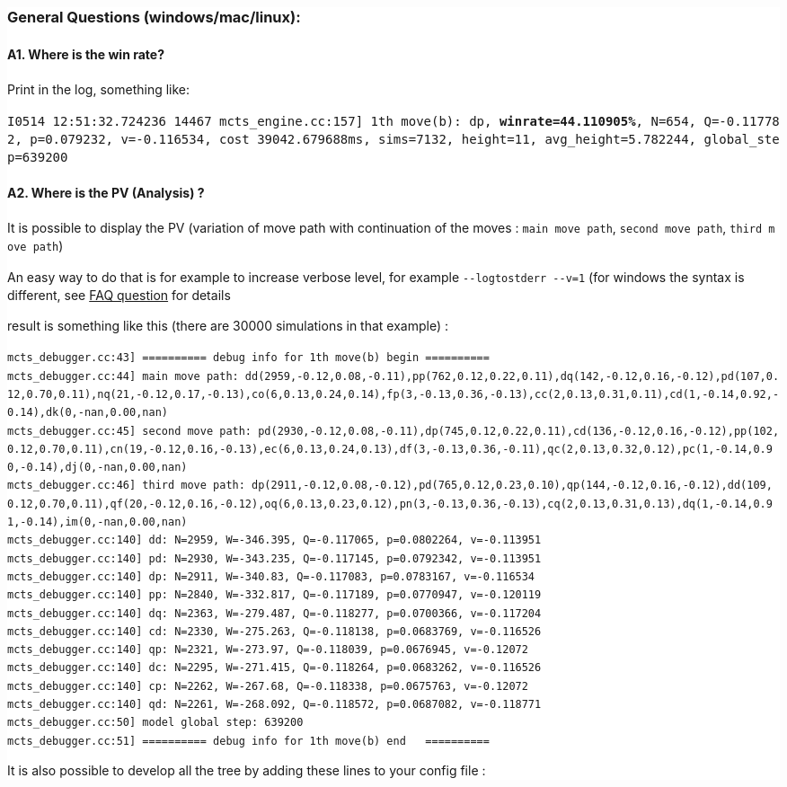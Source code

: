 ### General Questions (windows/mac/linux):

#### A1. Where is the win rate?

Print in the log, something like:

<pre>
I0514 12:51:32.724236 14467 mcts_engine.cc:157] 1th move(b): dp, <b>winrate=44.110905%</b>, N=654, Q=-0.117782, p=0.079232, v=-0.116534, cost 39042.679688ms, sims=7132, height=11, avg_height=5.782244, global_step=639200
</pre>

#### A2. Where is the PV (Analysis) ?

It is possible to display the PV (variation of move path with 
continuation of the moves : `main move path`, `second move path`,
`third move path`)

An easy way to do that is for example to increase verbose level, 
for example `--logtostderr --v=1` 
(for windows the syntax is different, see 
[FAQ question](/docs/FAQ.md#a4-syntax-error-windows) for details

result is something like this (there are 30000 simulations 
in that example) :

```
mcts_debugger.cc:43] ========== debug info for 1th move(b) begin ==========
mcts_debugger.cc:44] main move path: dd(2959,-0.12,0.08,-0.11),pp(762,0.12,0.22,0.11),dq(142,-0.12,0.16,-0.12),pd(107,0.12,0.70,0.11),nq(21,-0.12,0.17,-0.13),co(6,0.13,0.24,0.14),fp(3,-0.13,0.36,-0.13),cc(2,0.13,0.31,0.11),cd(1,-0.14,0.92,-0.14),dk(0,-nan,0.00,nan)
mcts_debugger.cc:45] second move path: pd(2930,-0.12,0.08,-0.11),dp(745,0.12,0.22,0.11),cd(136,-0.12,0.16,-0.12),pp(102,0.12,0.70,0.11),cn(19,-0.12,0.16,-0.13),ec(6,0.13,0.24,0.13),df(3,-0.13,0.36,-0.11),qc(2,0.13,0.32,0.12),pc(1,-0.14,0.90,-0.14),dj(0,-nan,0.00,nan)
mcts_debugger.cc:46] third move path: dp(2911,-0.12,0.08,-0.12),pd(765,0.12,0.23,0.10),qp(144,-0.12,0.16,-0.12),dd(109,0.12,0.70,0.11),qf(20,-0.12,0.16,-0.12),oq(6,0.13,0.23,0.12),pn(3,-0.13,0.36,-0.13),cq(2,0.13,0.31,0.13),dq(1,-0.14,0.91,-0.14),im(0,-nan,0.00,nan)
mcts_debugger.cc:140] dd: N=2959, W=-346.395, Q=-0.117065, p=0.0802264, v=-0.113951
mcts_debugger.cc:140] pd: N=2930, W=-343.235, Q=-0.117145, p=0.0792342, v=-0.113951
mcts_debugger.cc:140] dp: N=2911, W=-340.83, Q=-0.117083, p=0.0783167, v=-0.116534
mcts_debugger.cc:140] pp: N=2840, W=-332.817, Q=-0.117189, p=0.0770947, v=-0.120119
mcts_debugger.cc:140] dq: N=2363, W=-279.487, Q=-0.118277, p=0.0700366, v=-0.117204
mcts_debugger.cc:140] cd: N=2330, W=-275.263, Q=-0.118138, p=0.0683769, v=-0.116526
mcts_debugger.cc:140] qp: N=2321, W=-273.97, Q=-0.118039, p=0.0676945, v=-0.12072
mcts_debugger.cc:140] dc: N=2295, W=-271.415, Q=-0.118264, p=0.0683262, v=-0.116526
mcts_debugger.cc:140] cp: N=2262, W=-267.68, Q=-0.118338, p=0.0675763, v=-0.12072
mcts_debugger.cc:140] qd: N=2261, W=-268.092, Q=-0.118572, p=0.0687082, v=-0.118771
mcts_debugger.cc:50] model global step: 639200
mcts_debugger.cc:51] ========== debug info for 1th move(b) end   ==========
```

It is also possible to develop all the tree by adding these lines to 
your config file :
